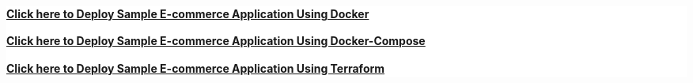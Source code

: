 **[Click here to Deploy Sample E-commerce Application Using Docker](https://github.com/DevopsProjects05/Sample-E-Commerce-Project/tree/main/Docker)**

**[Click here to Deploy Sample E-commerce Application Using Docker-Compose](https://github.com/DevopsProjects05/Sample-E-Commerce-Project/tree/main/Docker-Compose)**

**[Click here to Deploy Sample E-commerce Application Using Terraform ](https://github.com/DevopsProjects05/Sample-E-Commerce-Project/tree/main/Terraform)**